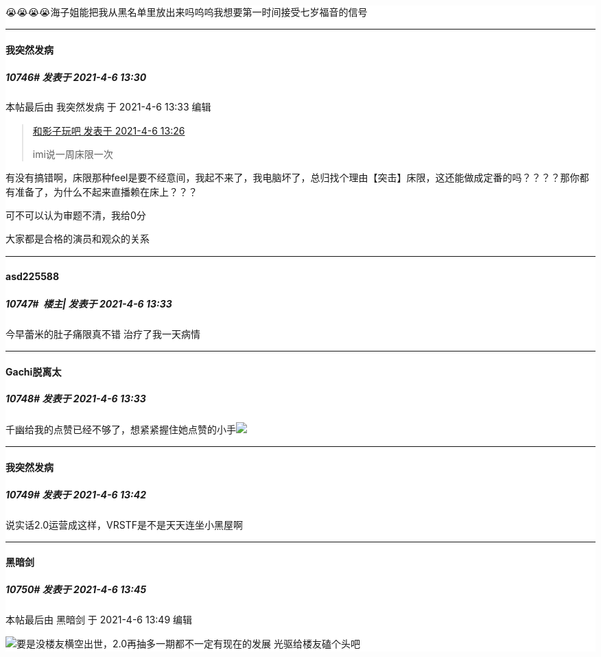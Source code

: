 
😭😭😭😭海子姐能把我从黑名单里放出来吗呜呜我想要第一时间接受七岁福音的信号


*****

####  我突然发病  
##### 10746#       发表于 2021-4-6 13:30


 本帖最后由 我突然发病 于 2021-4-6 13:33 编辑 
<blockquote><a href="httphttps://bbs.saraba1st.com/2b/forum.php?mod=redirect&amp;goto=findpost&amp;pid=50848412&amp;ptid=1991884" target="_blank">和影子玩吧 发表于 2021-4-6 13:26</a>

imi说一周床限一次</blockquote>
有没有搞错啊，床限那种feel是要不经意间，我起不来了，我电脑坏了，总归找个理由【突击】床限，这还能做成定番的吗？？？？那你都有准备了，为什么不起来直播赖在床上？？？

可不可以认为审题不清，我给0分


大家都是合格的演员和观众的关系


*****

####  asd225588  
##### 10747#         楼主| 发表于 2021-4-6 13:33


今早蕾米的肚子痛限真不错 治疗了我一天病情


*****

####  Gachi脱离太  
##### 10748#       发表于 2021-4-6 13:33


千幽给我的点赞已经不够了，想紧紧握住她点赞的小手<img src="https://static.saraba1st.com/image/smiley/face2017/139.png" referrerpolicy="no-referrer">


*****

####  我突然发病  
##### 10749#       发表于 2021-4-6 13:42


说实话2.0运营成这样，VRSTF是不是天天连坐小黑屋啊


*****

####  黑暗剑  
##### 10750#       发表于 2021-4-6 13:45


 本帖最后由 黑暗剑 于 2021-4-6 13:49 编辑 

<img src="https://static.saraba1st.com/image/smiley/face2017/048.png" referrerpolicy="no-referrer">要是没楼友横空出世，2.0再抽多一期都不一定有现在的发展
光驱给楼友磕个头吧
